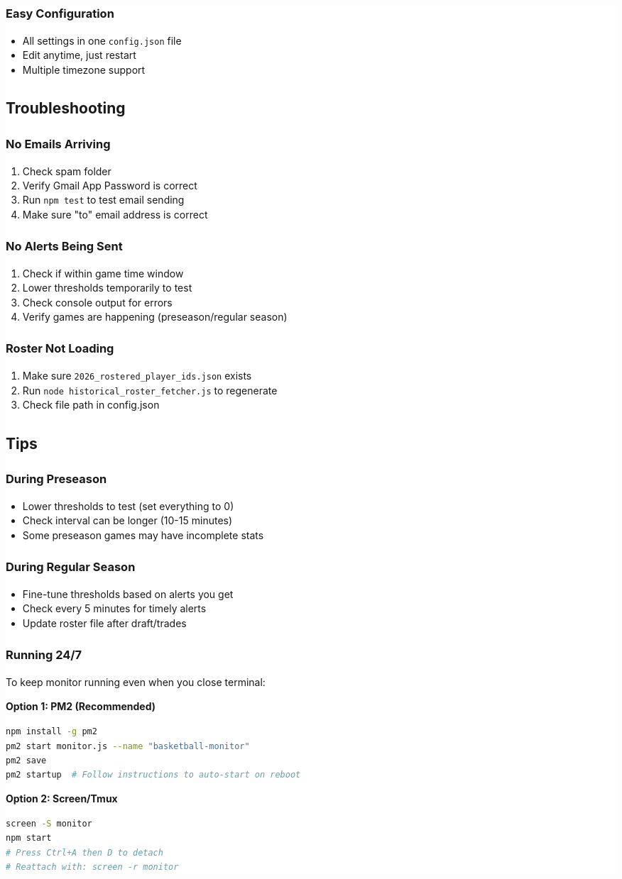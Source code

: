### Easy Configuration
- All settings in one `config.json` file
- Edit anytime, just restart
- Multiple timezone support

## Troubleshooting

### No Emails Arriving
1. Check spam folder
2. Verify Gmail App Password is correct
3. Run `npm test` to test email sending
4. Make sure "to" email address is correct

### No Alerts Being Sent
1. Check if within game time window
2. Lower thresholds temporarily to test
3. Check console output for errors
4. Verify games are happening (preseason/regular season)

### Roster Not Loading
1. Make sure `2026_rostered_player_ids.json` exists
2. Run `node historical_roster_fetcher.js` to regenerate
3. Check file path in config.json

## Tips

### During Preseason
- Lower thresholds to test (set everything to 0)
- Check interval can be longer (10-15 minutes)
- Some preseason games may have incomplete stats

### During Regular Season
- Fine-tune thresholds based on alerts you get
- Check every 5 minutes for timely alerts
- Update roster file after draft/trades

### Running 24/7
To keep monitor running even when you close terminal:

**Option 1: PM2 (Recommended)**
```bash
npm install -g pm2
pm2 start monitor.js --name "basketball-monitor"
pm2 save
pm2 startup  # Follow instructions to auto-start on reboot
```

**Option 2: Screen/Tmux**
```bash
screen -S monitor
npm start
# Press Ctrl+A then D to detach
# Reattach with: screen -r monitor
```
